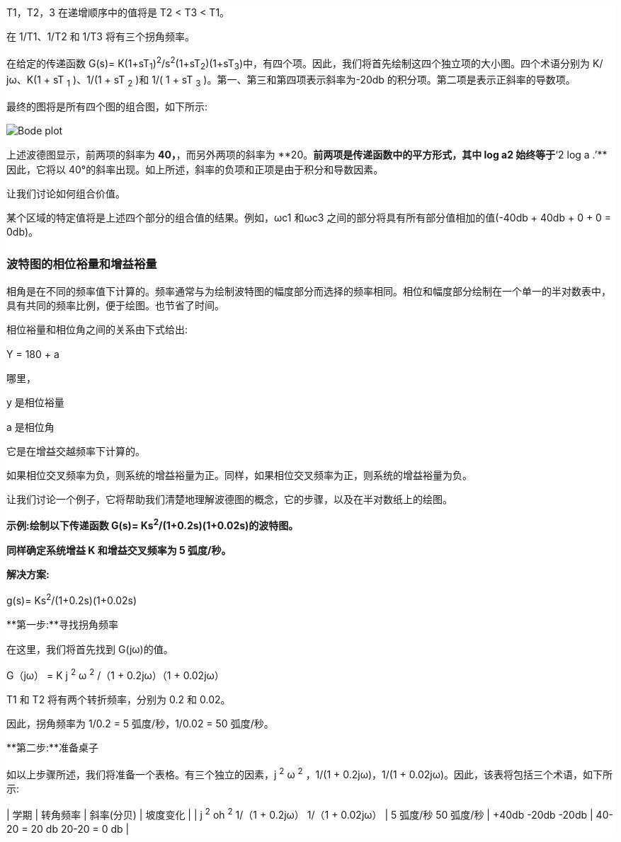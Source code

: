 T1，T2，3 在递增顺序中的值将是 T2 < T3 < T1。

在 1/T1、1/T2 和 1/T3 将有三个拐角频率。

在给定的传递函数 G(s)= K(1+sT<sub>1</sub>)<sup>2</sup>/s<sup>2</sup>(1+sT<sub>2</sub>)(1+sT<sub>3</sub>)中，有四个项。因此，我们将首先绘制这四个独立项的大小图。四个术语分别为 K/ jω、K(1 + sT <sub>1</sub> )、1/(1 + sT <sub>2</sub> )和 1/( 1 + sT <sub>3</sub> )。第一、第三和第四项表示斜率为-20db 的积分项。第二项是表示正斜率的导数项。

最终的图将是所有四个图的组合图，如下所示:

![Bode plot](../Images/291081d180f5ac2b7afb6479c3fa4913.png)

上述波德图显示，前两项的斜率为 **40，**，而另外两项的斜率为 **20。**前两项是传递函数中的平方形式，其中 log a2 始终等于**‘2 log a .’**因此，它将以 40°的斜率出现。如上所述，斜率的负项和正项是由于积分和导数因素。

让我们讨论如何组合价值。

某个区域的特定值将是上述四个部分的组合值的结果。例如，ωc1 和ωc3 之间的部分将具有所有部分值相加的值(-40db + 40db + 0 + 0 = 0db)。

### 波特图的相位裕量和增益裕量

相角是在不同的频率值下计算的。频率通常与为绘制波特图的幅度部分而选择的频率相同。相位和幅度部分绘制在一个单一的半对数表中，具有共同的频率比例，便于绘图。也节省了时间。

相位裕量和相位角之间的关系由下式给出:

Y = 180 + a

哪里，

y 是相位裕量

a 是相位角

它是在增益交越频率下计算的。

如果相位交叉频率为负，则系统的增益裕量为正。同样，如果相位交叉频率为正，则系统的增益裕量为负。

让我们讨论一个例子，它将帮助我们清楚地理解波德图的概念，它的步骤，以及在半对数纸上的绘图。

**示例:绘制以下传递函数 G(s)= Ks<sup>2</sup>/(1+0.2s)(1+0.02s)的波特图。**

**同样确定系统增益 K 和增益交叉频率为 5 弧度/秒。**

**解决方案:**

g(s)= Ks<sup>2</sup>/(1+0.2s)(1+0.02s)

**第一步:**寻找拐角频率

在这里，我们将首先找到 G(jω)的值。

G（jω） = K j <sup>2</sup> ω <sup>2</sup> /（1 + 0.2jω）（1 + 0.02jω）

T1 和 T2 将有两个转折频率，分别为 0.2 和 0.02。

因此，拐角频率为 1/0.2 = 5 弧度/秒，1/0.02 = 50 弧度/秒。

**第二步:**准备桌子

如以上步骤所述，我们将准备一个表格。有三个独立的因素，j <sup>2</sup> ω <sup>2</sup> ，1/(1 + 0.2jω)，1/(1 + 0.02jω)。因此，该表将包括三个术语，如下所示:

| 学期 | 转角频率 | 斜率(分贝) | 坡度变化 |
| j <sup>2</sup> oh <sup>2</sup>
1/（1 + 0.2jω）
1/（1 + 0.02jω） | 
5 弧度/秒
50 弧度/秒 | +40db
-20db
-20db | 
40-20 = 20 db
20-20 = 0 db |
